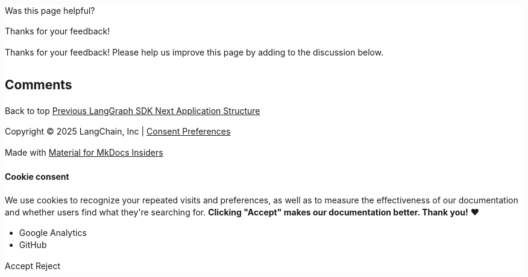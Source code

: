 Was this page helpful? 

Thanks for your feedback! 

Thanks for your feedback! Please help us improve this page by adding to the discussion below. 

## Comments

Back to top  [ Previous  LangGraph SDK  ](https://langchain-ai.github.io/langgraph/concepts/sdk/) [ Next  Application Structure  ](https://langchain-ai.github.io/langgraph/concepts/application_structure/)

Copyright © 2025 LangChain, Inc | [Consent Preferences](https://langchain-ai.github.io/langgraph/how-tos/use-remote-graph/#__consent)

Made with [ Material for MkDocs Insiders ](https://squidfunk.github.io/mkdocs-material/)

[ ](https://langchain-ai.github.io/langgraphjs/ "langchain-ai.github.io") [ ](https://github.com/langchain-ai/langgraph "github.com") [ ](https://twitter.com/LangChainAI "twitter.com")

#### Cookie consent

We use cookies to recognize your repeated visits and preferences, as well as to measure the effectiveness of our documentation and whether users find what they're searching for. **Clicking "Accept" makes our documentation better. Thank you!** ❤️

  * Google Analytics 
  * GitHub 



Accept Reject
